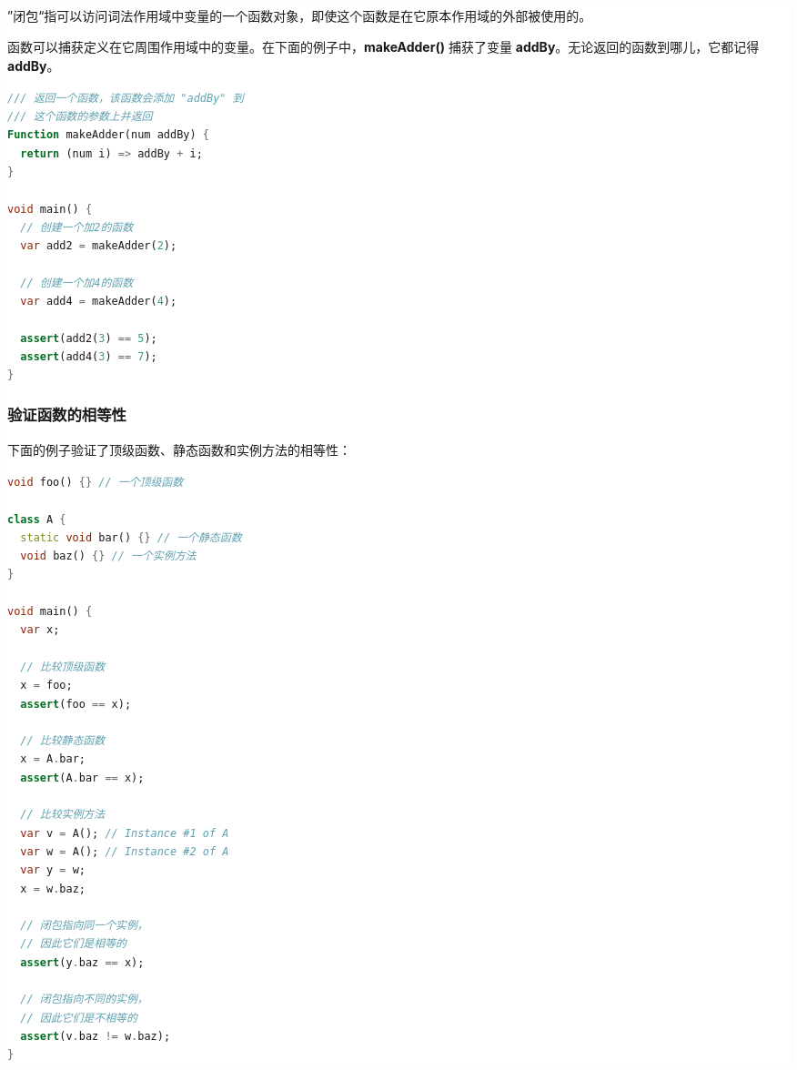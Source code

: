 ”闭包“指可以访问词法作用域中变量的一个函数对象，即使这个函数是在它原本作用域的外部被使用的。

函数可以捕获定义在它周围作用域中的变量。在下面的例子中，**makeAdder()** 捕获了变量 **addBy**。无论返回的函数到哪儿，它都记得 **addBy**。

```dart
/// 返回一个函数，该函数会添加 "addBy" 到
/// 这个函数的参数上并返回
Function makeAdder(num addBy) {
  return (num i) => addBy + i;
}

void main() {
  // 创建一个加2的函数
  var add2 = makeAdder(2);

  // 创建一个加4的函数
  var add4 = makeAdder(4);

  assert(add2(3) == 5);
  assert(add4(3) == 7);
}
```

### 验证函数的相等性

下面的例子验证了顶级函数、静态函数和实例方法的相等性：

```dart
void foo() {} // 一个顶级函数

class A {
  static void bar() {} // 一个静态函数
  void baz() {} // 一个实例方法
}

void main() {
  var x;

  // 比较顶级函数
  x = foo;
  assert(foo == x);

  // 比较静态函数
  x = A.bar;
  assert(A.bar == x);

  // 比较实例方法
  var v = A(); // Instance #1 of A
  var w = A(); // Instance #2 of A
  var y = w;
  x = w.baz;

  // 闭包指向同一个实例，
  // 因此它们是相等的
  assert(y.baz == x);

  // 闭包指向不同的实例，
  // 因此它们是不相等的
  assert(v.baz != w.baz);
}
```
